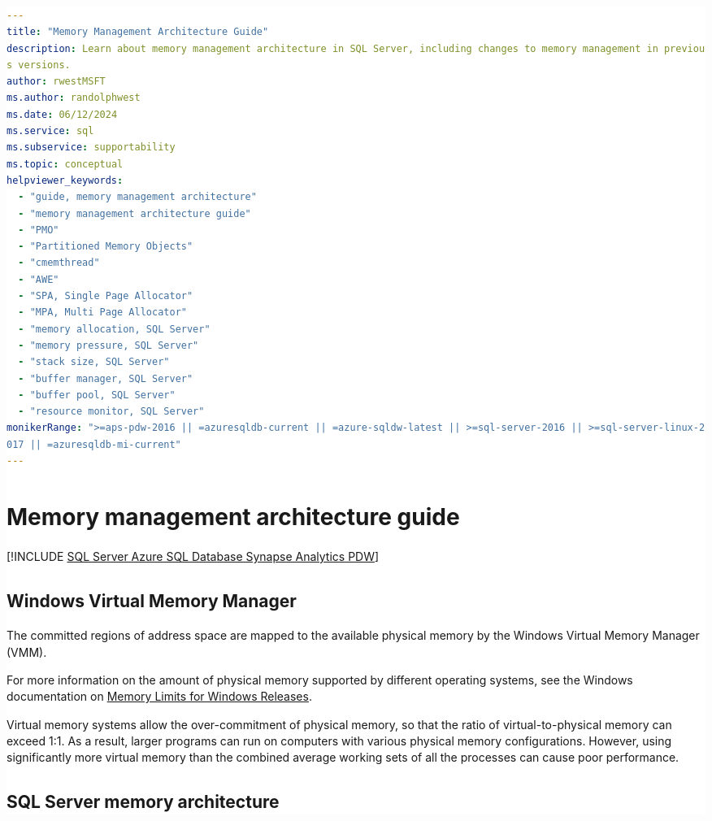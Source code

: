 ```yaml
---
title: "Memory Management Architecture Guide"
description: Learn about memory management architecture in SQL Server, including changes to memory management in previous versions.
author: rwestMSFT
ms.author: randolphwest
ms.date: 06/12/2024
ms.service: sql
ms.subservice: supportability
ms.topic: conceptual
helpviewer_keywords:
  - "guide, memory management architecture"
  - "memory management architecture guide"
  - "PMO"
  - "Partitioned Memory Objects"
  - "cmemthread"
  - "AWE"
  - "SPA, Single Page Allocator"
  - "MPA, Multi Page Allocator"
  - "memory allocation, SQL Server"
  - "memory pressure, SQL Server"
  - "stack size, SQL Server"
  - "buffer manager, SQL Server"
  - "buffer pool, SQL Server"
  - "resource monitor, SQL Server"
monikerRange: ">=aps-pdw-2016 || =azuresqldb-current || =azure-sqldw-latest || >=sql-server-2016 || >=sql-server-linux-2017 || =azuresqldb-mi-current"
---
```

# Memory management architecture guide

[!INCLUDE [SQL Server Azure SQL Database Synapse Analytics PDW](../includes/applies-to-version/sql-asdb-asdbmi-asa-pdw.md)]

## Windows Virtual Memory Manager

The committed regions of address space are mapped to the available physical memory by the Windows Virtual Memory Manager (VMM).

For more information on the amount of physical memory supported by different operating systems, see the Windows documentation on [Memory Limits for Windows Releases](/windows/desktop/Memory/memory-limits-for-windows-releases).

Virtual memory systems allow the over-commitment of physical memory, so that the ratio of virtual-to-physical memory can exceed 1:1. As a result, larger programs can run on computers with various physical memory configurations. However, using significantly more virtual memory than the combined average working sets of all the processes can cause poor performance.

## SQL Server memory architecture
